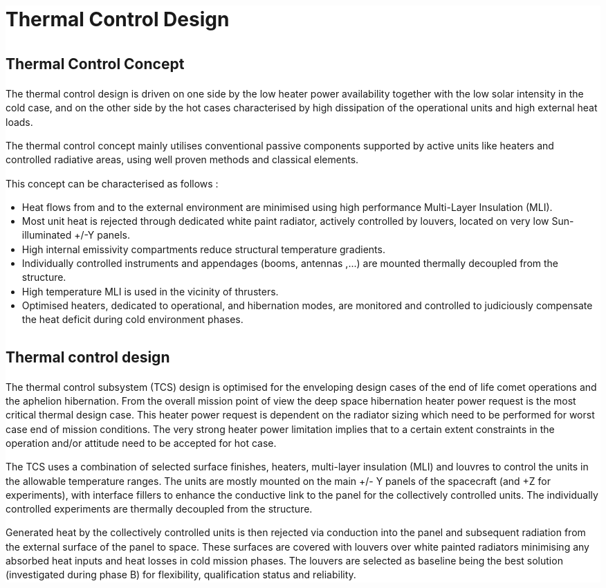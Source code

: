  
Thermal Control Design
=====================================================================
 
Thermal Control Concept
-----------------------
 
The thermal control design is driven on one side by the low heater
power availability together with the low solar intensity in the cold
case, and on the other side by the hot cases characterised by high
dissipation of the operational units and high external heat loads.
 
The thermal control concept mainly utilises conventional passive
components supported by active units like heaters and controlled
radiative areas, using well proven methods and classical elements.
 
This concept can be characterised as follows :
 
* Heat flows from and to the external environment are minimised using
  high performance Multi-Layer Insulation (MLI).
* Most unit heat is rejected through dedicated white paint radiator,
  actively controlled by louvers, located on very low Sun-illuminated
  +/-Y panels.
* High internal emissivity compartments reduce structural temperature
  gradients.
* Individually controlled instruments and appendages (booms, antennas
  ,...) are mounted thermally decoupled from the structure.
* High temperature MLI is used in the vicinity of thrusters.
* Optimised heaters, dedicated to operational, and hibernation modes,
  are monitored and controlled to judiciously compensate the heat
  deficit during cold environment phases.
 
 
Thermal control design
-----------------------
The thermal control subsystem (TCS) design is optimised for the
enveloping design cases of the end of life comet operations and the
aphelion hibernation. From the overall mission point of view the deep
space hibernation heater power request is the most critical thermal
design case. This heater power request is dependent on the radiator
sizing which need to be performed for worst case end of mission
conditions. The very strong heater power limitation implies that to
a certain extent constraints in the operation and/or attitude need to
be accepted for hot case.
 
The TCS uses a combination of selected surface finishes, heaters,
multi-layer insulation (MLI) and louvres to control the units in the
allowable temperature ranges. The units are mostly mounted on the
main +/- Y panels of the spacecraft (and +Z for experiments), with
interface fillers to enhance the conductive link to the panel for the
collectively controlled units. The individually controlled
experiments are thermally decoupled from the structure.
 
Generated heat by the collectively controlled units is then rejected
via conduction into the panel and subsequent radiation from the
external surface of the panel to space. These surfaces are covered
with louvers over white painted radiators minimising any absorbed
heat inputs and heat losses in cold mission phases. The louvers are
selected as baseline being the best solution (investigated during
phase B) for flexibility, qualification status and reliability.
 